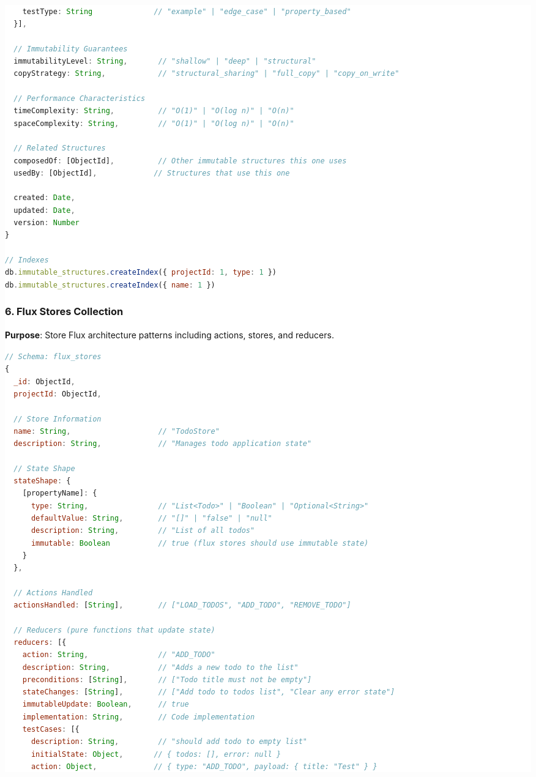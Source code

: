 ```javascript
    testType: String              // "example" | "edge_case" | "property_based"
  }],
  
  // Immutability Guarantees
  immutabilityLevel: String,       // "shallow" | "deep" | "structural"
  copyStrategy: String,            // "structural_sharing" | "full_copy" | "copy_on_write"
  
  // Performance Characteristics
  timeComplexity: String,          // "O(1)" | "O(log n)" | "O(n)"
  spaceComplexity: String,         // "O(1)" | "O(log n)" | "O(n)"
  
  // Related Structures
  composedOf: [ObjectId],          // Other immutable structures this one uses
  usedBy: [ObjectId],             // Structures that use this one
  
  created: Date,
  updated: Date,
  version: Number
}

// Indexes
db.immutable_structures.createIndex({ projectId: 1, type: 1 })
db.immutable_structures.createIndex({ name: 1 })
```

### 6. Flux Stores Collection

**Purpose**: Store Flux architecture patterns including actions, stores, and reducers.

```javascript
// Schema: flux_stores
{
  _id: ObjectId,
  projectId: ObjectId,
  
  // Store Information
  name: String,                    // "TodoStore"
  description: String,             // "Manages todo application state"
  
  // State Shape
  stateShape: {
    [propertyName]: {
      type: String,                // "List<Todo>" | "Boolean" | "Optional<String>"
      defaultValue: String,        // "[]" | "false" | "null"
      description: String,         // "List of all todos"
      immutable: Boolean           // true (flux stores should use immutable state)
    }
  },
  
  // Actions Handled
  actionsHandled: [String],        // ["LOAD_TODOS", "ADD_TODO", "REMOVE_TODO"]
  
  // Reducers (pure functions that update state)
  reducers: [{
    action: String,                // "ADD_TODO"
    description: String,           // "Adds a new todo to the list"
    preconditions: [String],       // ["Todo title must not be empty"]
    stateChanges: [String],        // ["Add todo to todos list", "Clear any error state"]
    immutableUpdate: Boolean,      // true
    implementation: String,        // Code implementation
    testCases: [{
      description: String,         // "should add todo to empty list"
      initialState: Object,       // { todos: [], error: null }
      action: Object,             // { type: "ADD_TODO", payload: { title: "Test" } }
```